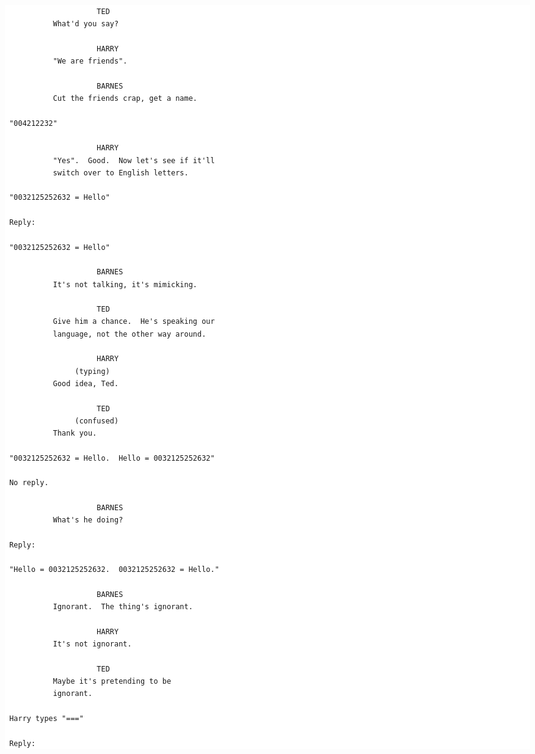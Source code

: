                          TED
               What'd you say?

                         HARRY
               "We are friends".

                         BARNES
               Cut the friends crap, get a name.

     "004212232"

                         HARRY
               "Yes".  Good.  Now let's see if it'll
               switch over to English letters.

     "0032125252632 = Hello"

     Reply:

     "0032125252632 = Hello"

                         BARNES
               It's not talking, it's mimicking.

                         TED
               Give him a chance.  He's speaking our
               language, not the other way around.

                         HARRY
                    (typing)
               Good idea, Ted.

                         TED
                    (confused)
               Thank you.

     "0032125252632 = Hello.  Hello = 0032125252632"

     No reply.

                         BARNES
               What's he doing?

     Reply:

     "Hello = 0032125252632.  0032125252632 = Hello."

                         BARNES
               Ignorant.  The thing's ignorant.

                         HARRY
               It's not ignorant.

                         TED
               Maybe it's pretending to be
               ignorant.

     Harry types "==="

     Reply:
